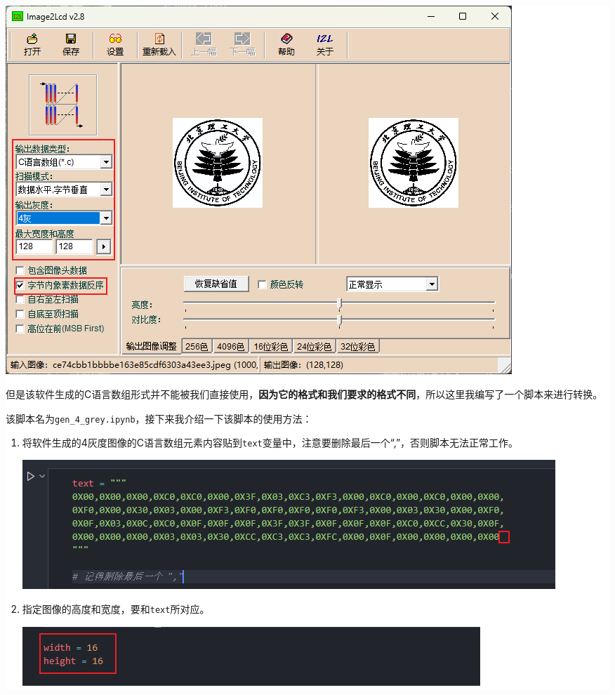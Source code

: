 ![alt text](./assets/images/image-8.png)

但是该软件生成的C语言数组形式并不能被我们直接使用，**因为它的格式和我们要求的格式不同**，所以这里我编写了一个脚本来进行转换。

该脚本名为`gen_4_grey.ipynb`，接下来我介绍一下该脚本的使用方法：

1. 将软件生成的4灰度图像的C语言数组元素内容贴到`text`变量中，注意要删除最后一个“,”，否则脚本无法正常工作。

    ![alt text](./assets/images/image-9.png)

2. 指定图像的高度和宽度，要和`text`所对应。

    ![alt text](./assets/images/image-10.png)

